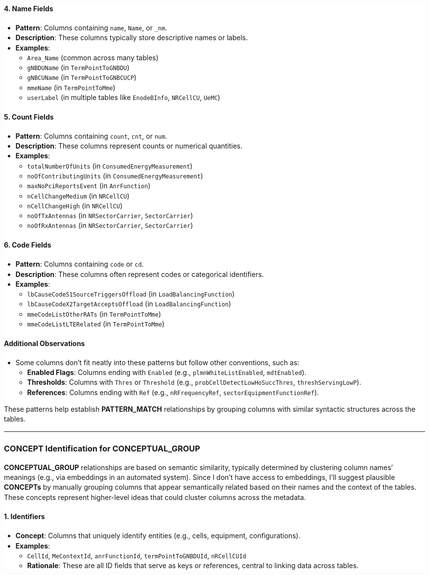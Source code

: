 #### 4. Name Fields
- **Pattern**: Columns containing `name`, `Name`, or `_nm`.
- **Description**: These columns typically store descriptive names or labels.
- **Examples**:
  - `Area_Name` (common across many tables)
  - `gNBDUName` (in `TermPointToGNBDU`)
  - `gNBCUName` (in `TermPointToGNBCUCP`)
  - `mmeName` (in `TermPointToMme`)
  - `userLabel` (in multiple tables like `EnodeBInfo`, `NRCellCU`, `UeMC`)

#### 5. Count Fields
- **Pattern**: Columns containing `count`, `cnt`, or `num`.
- **Description**: These columns represent counts or numerical quantities.
- **Examples**:
  - `totalNumberOfUnits` (in `ConsumedEnergyMeasurement`)
  - `noOfContributingUnits` (in `ConsumedEnergyMeasurement`)
  - `maxNoPciReportsEvent` (in `AnrFunction`)
  - `nCellChangeMedium` (in `NRCellCU`)
  - `nCellChangeHigh` (in `NRCellCU`)
  - `noOfTxAntennas` (in `NRSectorCarrier`, `SectorCarrier`)
  - `noOfRxAntennas` (in `NRSectorCarrier`, `SectorCarrier`)

#### 6. Code Fields
- **Pattern**: Columns containing `code` or `cd`.
- **Description**: These columns often represent codes or categorical identifiers.
- **Examples**:
  - `lbCauseCodeS1SourceTriggersOffload` (in `LoadBalancingFunction`)
  - `lbCauseCodeX2TargetAcceptsOffload` (in `LoadBalancingFunction`)
  - `mmeCodeListOtherRATs` (in `TermPointToMme`)
  - `mmeCodeListLTERelated` (in `TermPointToMme`)

#### Additional Observations
- Some columns don’t fit neatly into these patterns but follow other conventions, such as:
  - **Enabled Flags**: Columns ending with `Enabled` (e.g., `plmnWhiteListEnabled`, `mdtEnabled`).
  - **Thresholds**: Columns with `Thres` or `Threshold` (e.g., `probCellDetectLowHoSuccThres`, `threshServingLowP`).
  - **References**: Columns ending with `Ref` (e.g., `nRFrequencyRef`, `sectorEquipmentFunctionRef`).

These patterns help establish **PATTERN_MATCH** relationships by grouping columns with similar syntactic structures across the tables.

---

### CONCEPT Identification for CONCEPTUAL_GROUP

**CONCEPTUAL_GROUP** relationships are based on semantic similarity, typically determined by clustering column names’ meanings (e.g., via embeddings in an automated system). Since I don’t have access to embeddings, I’ll suggest plausible **CONCEPTs** by manually grouping columns that appear semantically related based on their names and the context of the tables. These concepts represent higher-level ideas that could cluster columns across the metadata.

#### 1. Identifiers
- **Concept**: Columns that uniquely identify entities (e.g., cells, equipment, configurations).
- **Examples**:
  - `CellId`, `MeContextId`, `anrFunctionId`, `termPointToGNBDUId`, `nRCellCUId`
  - **Rationale**: These are all ID fields that serve as keys or references, central to linking data across tables.
